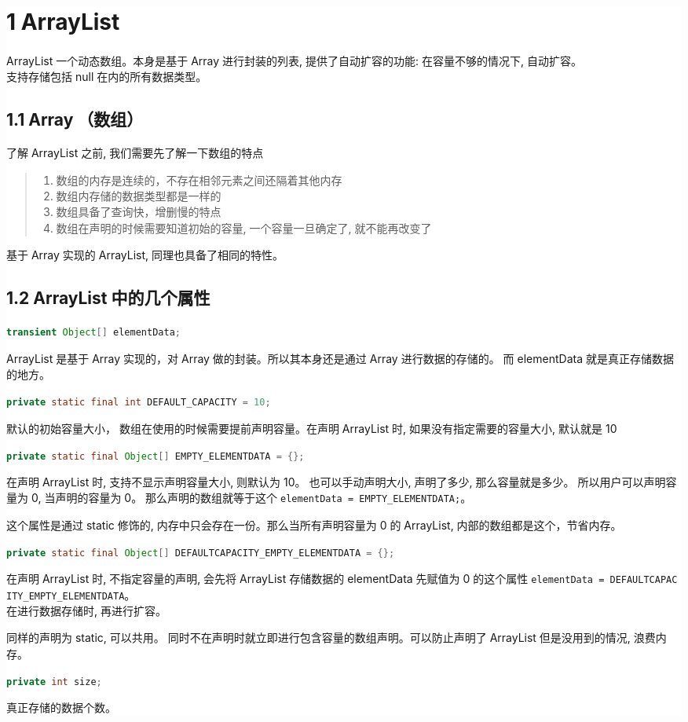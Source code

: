 # 1 ArrayList

ArrayList 一个动态数组。本身是基于 Array 进行封装的列表, 提供了自动扩容的功能: 在容量不够的情况下, 自动扩容。  
支持存储包括 null 在内的所有数据类型。

## 1.1 Array （数组）

了解 ArrayList 之前, 我们需要先了解一下数组的特点

>1. 数组的内存是连续的，不存在相邻元素之间还隔着其他内存
>2. 数组内存储的数据类型都是一样的
>3. 数组具备了查询快，增删慢的特点
>4. 数组在声明的时候需要知道初始的容量, 一个容量一旦确定了, 就不能再改变了

基于 Array  实现的 ArrayList, 同理也具备了相同的特性。

## 1.2 ArrayList 中的几个属性

```java
transient Object[] elementData; 
```

ArrayList 是基于 Array 实现的，对 Array 做的封装。所以其本身还是通过 Array 进行数据的存储的。
而 elementData 就是真正存储数据的地方。


```java
private static final int DEFAULT_CAPACITY = 10;
```

默认的初始容量大小， 数组在使用的时候需要提前声明容量。在声明  ArrayList 时, 如果没有指定需要的容量大小, 默认就是 10


```java
private static final Object[] EMPTY_ELEMENTDATA = {};
```

在声明 ArrayList 时, 支持不显示声明容量大小, 则默认为 10。 也可以手动声明大小, 声明了多少, 那么容量就是多少。
所以用户可以声明容量为 0, 当声明的容量为 0。 那么声明的数组就等于这个 `elementData = EMPTY_ELEMENTDATA;`。  

这个属性是通过 static 修饰的, 内存中只会存在一份。那么当所有声明容量为 0 的 ArrayList, 内部的数组都是这个，节省内存。


```java
private static final Object[] DEFAULTCAPACITY_EMPTY_ELEMENTDATA = {};
```

在声明 ArrayList 时, 不指定容量的声明, 会先将 ArrayList 存储数据的 elementData 先赋值为 0 的这个属性 `elementData = DEFAULTCAPACITY_EMPTY_ELEMENTDATA`。  
在进行数据存储时, 再进行扩容。

同样的声明为 static, 可以共用。  同时不在声明时就立即进行包含容量的数组声明。可以防止声明了 ArrayList 但是没用到的情况, 浪费内存。

```java
private int size;
```

真正存储的数据个数。
